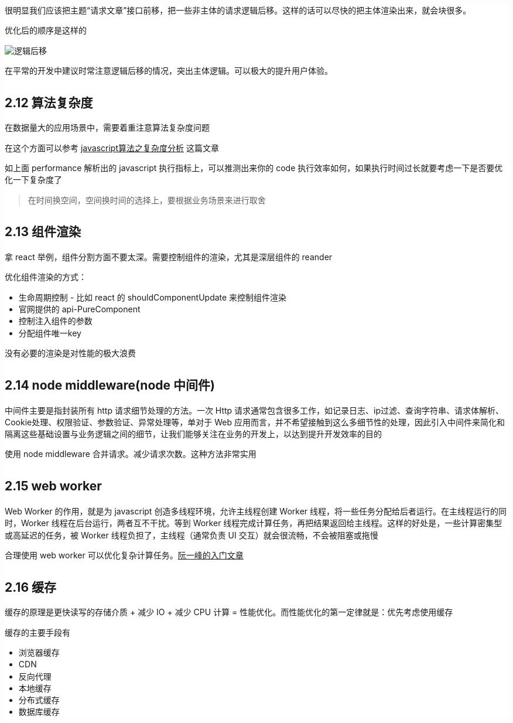 很明显我们应该把主题“请求文章”接口前移，把一些非主体的请求逻辑后移。这样的话可以尽快的把主体渲染出来，就会块很多。

优化后的顺序是这样的

![逻辑后移](/assets/img/ljhy_2.png "逻辑后移")

在平常的开发中建议时常注意逻辑后移的情况，突出主体逻辑。可以极大的提升用户体验。

## 2.12 算法复杂度

在数据量大的应用场景中，需要着重注意算法复杂度问题

在这个方面可以参考 [javascript算法之复杂度分析](https://www.jianshu.com/p/ffbb25380904) 这篇文章

如上面 performance 解析出的 javascript 执行指标上，可以推测出来你的 code 执行效率如何，如果执行时间过长就要考虑一下是否要优化一下复杂度了

> 在时间换空间，空间换时间的选择上，要根据业务场景来进行取舍

## 2.13 组件渲染

拿 react 举例，组件分割方面不要太深。需要控制组件的渲染，尤其是深层组件的 reander

优化组件渲染的方式：

- 生命周期控制 - 比如 react 的 shouldComponentUpdate 来控制组件渲染
- 官网提供的 api-PureComponent
- 控制注入组件的参数
- 分配组件唯一key

没有必要的渲染是对性能的极大浪费

## 2.14 node middleware(node 中间件)

中间件主要是指封装所有 http 请求细节处理的方法。一次 Http 请求通常包含很多工作，如记录日志、ip过滤、查询字符串、请求体解析、Cookie处理、权限验证、参数验证、异常处理等，单对于 Web 应用而言，并不希望接触到这么多细节性的处理，因此引入中间件来简化和隔离这些基础设置与业务逻辑之间的细节，让我们能够关注在业务的开发上，以达到提升开发效率的目的

使用 node middleware 合并请求。减少请求次数。这种方法非常实用

## 2.15 web worker

Web Worker 的作用，就是为 javascript 创造多线程环境，允许主线程创建 Worker 线程，将一些任务分配给后者运行。在主线程运行的同时，Worker 线程在后台运行，两者互不干扰。等到 Worker 线程完成计算任务，再把结果返回给主线程。这样的好处是，一些计算密集型或高延迟的任务，被 Worker 线程负担了，主线程（通常负责 UI 交互）就会很流畅，不会被阻塞或拖慢

合理使用 web worker 可以优化复杂计算任务。[阮一峰的入门文章](http://www.ruanyifeng.com/blog/2018/07/web-worker.html)

## 2.16 缓存

缓存的原理是更快读写的存储介质 + 减少 IO + 减少 CPU 计算 = 性能优化。而性能优化的第一定律就是：优先考虑使用缓存

缓存的主要手段有

- 浏览器缓存
- CDN
- 反向代理
- 本地缓存
- 分布式缓存
- 数据库缓存
